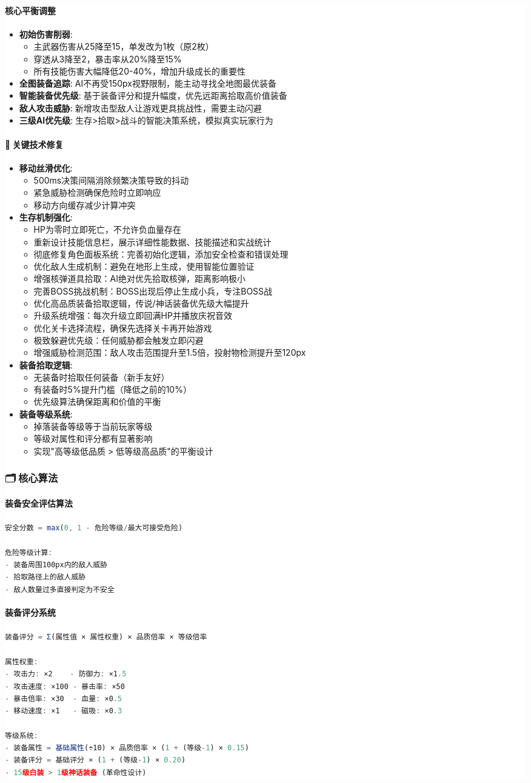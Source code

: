 #### 核心平衡调整
- **初始伤害削弱**: 
  - 主武器伤害从25降至15，单发改为1枚（原2枚）
  - 穿透从3降至2，暴击率从20%降至15%
  - 所有技能伤害大幅降低20-40%，增加升级成长的重要性
- **全图装备追踪**: AI不再受150px视野限制，能主动寻找全地图最优装备
- **智能装备优先级**: 基于装备评分和提升幅度，优先远距离拾取高价值装备
- **敌人攻击威胁**: 新增攻击型敌人让游戏更具挑战性，需要主动闪避
- **三级AI优先级**: 生存>拾取>战斗的智能决策系统，模拟真实玩家行为

#### 🔧 关键技术修复
- **移动丝滑优化**: 
  - 500ms决策间隔消除频繁决策导致的抖动
  - 紧急威胁检测确保危险时立即响应
  - 移动方向缓存减少计算冲突
- **生存机制强化**:
  - HP为零时立即死亡，不允许负血量存在
  - 重新设计技能信息栏，展示详细性能数据、技能描述和实战统计
  - 彻底修复角色面板系统：完善初始化逻辑，添加安全检查和错误处理
  - 优化敌人生成机制：避免在地形上生成，使用智能位置验证
  - 增强核弹道具拾取：AI绝对优先拾取核弹，距离影响极小
  - 完善BOSS挑战机制：BOSS出现后停止生成小兵，专注BOSS战
  - 优化高品质装备拾取逻辑，传说/神话装备优先级大幅提升
  - 升级系统增强：每次升级立即回满HP并播放庆祝音效
  - 优化关卡选择流程，确保先选择关卡再开始游戏
  - 极致躲避优先级：任何威胁都会触发立即闪避
  - 增强威胁检测范围：敌人攻击范围提升至1.5倍，投射物检测提升至120px
- **装备拾取逻辑**: 
  - 无装备时拾取任何装备（新手友好）
  - 有装备时5%提升门槛（降低之前的10%）
  - 优先级算法确保距离和价值的平衡
- **装备等级系统**: 
  - 掉落装备等级等于当前玩家等级
  - 等级对属性和评分都有显著影响
  - 实现"高等级低品质 > 低等级高品质"的平衡设计

### 🗂️ 核心算法

#### 装备安全评估算法
```javascript
安全分数 = max(0, 1 - 危险等级/最大可接受危险)

危险等级计算:
- 装备周围100px内的敌人威胁
- 拾取路径上的敌人威胁  
- 敌人数量过多直接判定为不安全
```

#### 装备评分系统
```javascript
装备评分 = Σ(属性值 × 属性权重) × 品质倍率 × 等级倍率

属性权重:
- 攻击力: ×2    - 防御力: ×1.5
- 攻击速度: ×100 - 暴击率: ×50
- 暴击倍率: ×30  - 血量: ×0.5
- 移动速度: ×1   - 磁吸: ×0.3

等级系统:
- 装备属性 = 基础属性(÷10) × 品质倍率 × (1 + (等级-1) × 0.15)
- 装备评分 = 基础评分 × (1 + (等级-1) × 0.20)
- 15级白装 > 1级神话装备 (革命性设计)
```
